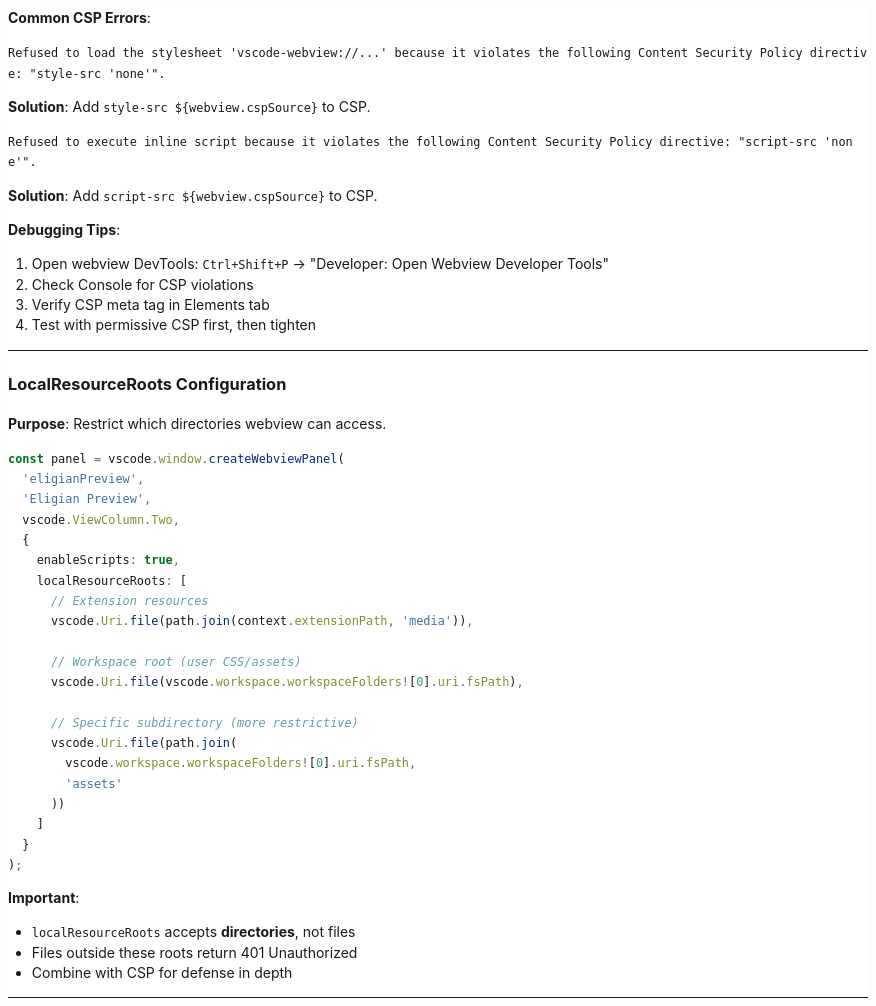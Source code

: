 **Common CSP Errors**:

```
Refused to load the stylesheet 'vscode-webview://...' because it violates the following Content Security Policy directive: "style-src 'none'".
```

**Solution**: Add `style-src ${webview.cspSource}` to CSP.

```
Refused to execute inline script because it violates the following Content Security Policy directive: "script-src 'none'".
```

**Solution**: Add `script-src ${webview.cspSource}` to CSP.

**Debugging Tips**:
1. Open webview DevTools: `Ctrl+Shift+P` → "Developer: Open Webview Developer Tools"
2. Check Console for CSP violations
3. Verify CSP meta tag in Elements tab
4. Test with permissive CSP first, then tighten

---

### LocalResourceRoots Configuration

**Purpose**: Restrict which directories webview can access.

```typescript
const panel = vscode.window.createWebviewPanel(
  'eligianPreview',
  'Eligian Preview',
  vscode.ViewColumn.Two,
  {
    enableScripts: true,
    localResourceRoots: [
      // Extension resources
      vscode.Uri.file(path.join(context.extensionPath, 'media')),

      // Workspace root (user CSS/assets)
      vscode.Uri.file(vscode.workspace.workspaceFolders![0].uri.fsPath),

      // Specific subdirectory (more restrictive)
      vscode.Uri.file(path.join(
        vscode.workspace.workspaceFolders![0].uri.fsPath,
        'assets'
      ))
    ]
  }
);
```

**Important**:
- `localResourceRoots` accepts **directories**, not files
- Files outside these roots return 401 Unauthorized
- Combine with CSP for defense in depth

---